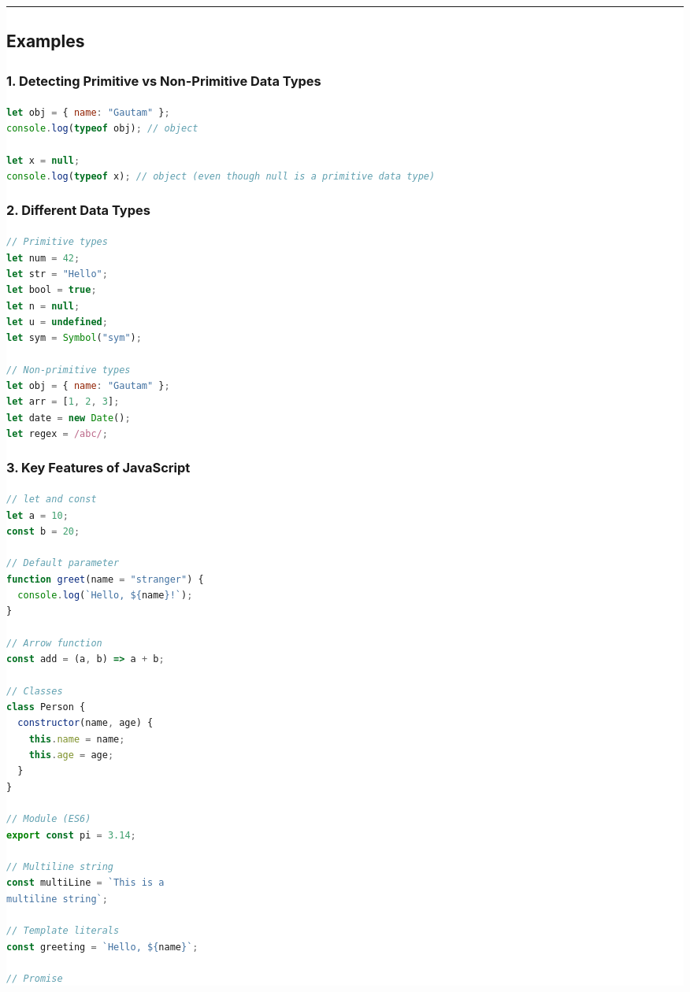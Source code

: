 
---

## Examples

### 1. Detecting Primitive vs Non-Primitive Data Types
```javascript
let obj = { name: "Gautam" };
console.log(typeof obj); // object

let x = null;
console.log(typeof x); // object (even though null is a primitive data type)
```

### 2. Different Data Types
```javascript
// Primitive types
let num = 42;
let str = "Hello";
let bool = true;
let n = null;
let u = undefined;
let sym = Symbol("sym");

// Non-primitive types
let obj = { name: "Gautam" };
let arr = [1, 2, 3];
let date = new Date();
let regex = /abc/;
```

### 3. Key Features of JavaScript
```javascript
// let and const
let a = 10;
const b = 20;

// Default parameter
function greet(name = "stranger") {
  console.log(`Hello, ${name}!`);
}

// Arrow function
const add = (a, b) => a + b;

// Classes
class Person {
  constructor(name, age) {
    this.name = name;
    this.age = age;
  }
}

// Module (ES6)
export const pi = 3.14;

// Multiline string
const multiLine = `This is a
multiline string`;

// Template literals
const greeting = `Hello, ${name}`;

// Promise
```